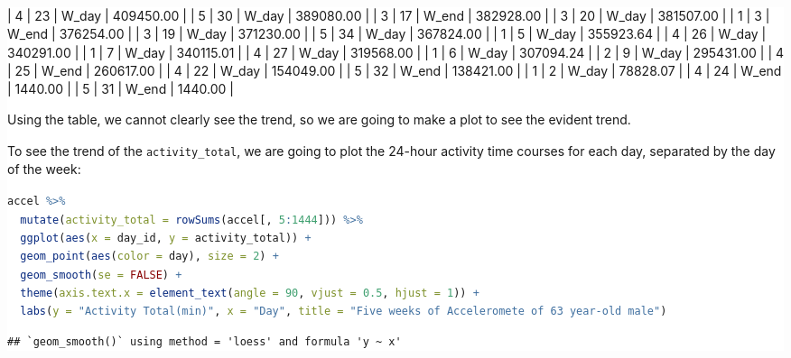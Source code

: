 | 4    |      23 | W\_day               |       409450.00 |
| 5    |      30 | W\_day               |       389080.00 |
| 3    |      17 | W\_end               |       382928.00 |
| 3    |      20 | W\_day               |       381507.00 |
| 1    |       3 | W\_end               |       376254.00 |
| 3    |      19 | W\_day               |       371230.00 |
| 5    |      34 | W\_day               |       367824.00 |
| 1    |       5 | W\_day               |       355923.64 |
| 4    |      26 | W\_day               |       340291.00 |
| 1    |       7 | W\_day               |       340115.01 |
| 4    |      27 | W\_day               |       319568.00 |
| 1    |       6 | W\_day               |       307094.24 |
| 2    |       9 | W\_day               |       295431.00 |
| 4    |      25 | W\_end               |       260617.00 |
| 4    |      22 | W\_day               |       154049.00 |
| 5    |      32 | W\_end               |       138421.00 |
| 1    |       2 | W\_day               |        78828.07 |
| 4    |      24 | W\_end               |         1440.00 |
| 5    |      31 | W\_end               |         1440.00 |

Using the table, we cannot clearly see the trend, so we are going to
make a plot to see the evident trend.

To see the trend of the `activity_total`, we are going to plot the
24-hour activity time courses for each day, separated by the day of the
week:

``` r
accel %>%
  mutate(activity_total = rowSums(accel[, 5:1444])) %>%
  ggplot(aes(x = day_id, y = activity_total)) + 
  geom_point(aes(color = day), size = 2) +
  geom_smooth(se = FALSE) +
  theme(axis.text.x = element_text(angle = 90, vjust = 0.5, hjust = 1)) +
  labs(y = "Activity Total(min)", x = "Day", title = "Five weeks of Acceleromete of 63 year-old male")
```

    ## `geom_smooth()` using method = 'loess' and formula 'y ~ x'
